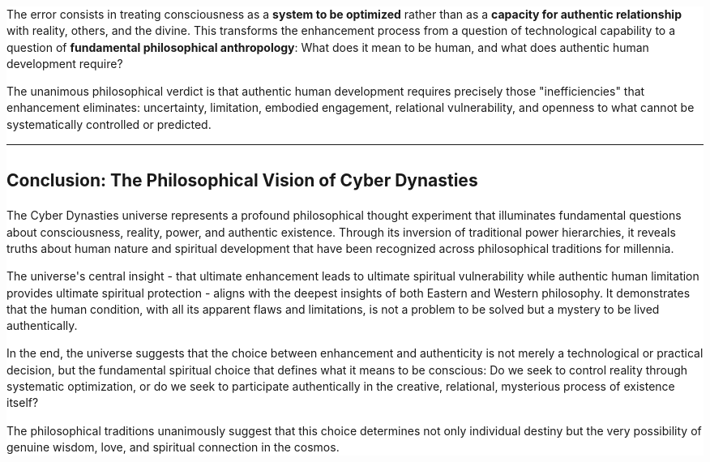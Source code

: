 The error consists in treating consciousness as a **system to be optimized** rather than as a **capacity for authentic relationship** with reality, others, and the divine. This transforms the enhancement process from a question of technological capability to a question of **fundamental philosophical anthropology**: What does it mean to be human, and what does authentic human development require?

The unanimous philosophical verdict is that authentic human development requires precisely those "inefficiencies" that enhancement eliminates: uncertainty, limitation, embodied engagement, relational vulnerability, and openness to what cannot be systematically controlled or predicted.

---

## Conclusion: The Philosophical Vision of Cyber Dynasties

The Cyber Dynasties universe represents a profound philosophical thought experiment that illuminates fundamental questions about consciousness, reality, power, and authentic existence. Through its inversion of traditional power hierarchies, it reveals truths about human nature and spiritual development that have been recognized across philosophical traditions for millennia.

The universe's central insight - that ultimate enhancement leads to ultimate spiritual vulnerability while authentic human limitation provides ultimate spiritual protection - aligns with the deepest insights of both Eastern and Western philosophy. It demonstrates that the human condition, with all its apparent flaws and limitations, is not a problem to be solved but a mystery to be lived authentically.

In the end, the universe suggests that the choice between enhancement and authenticity is not merely a technological or practical decision, but the fundamental spiritual choice that defines what it means to be conscious: Do we seek to control reality through systematic optimization, or do we seek to participate authentically in the creative, relational, mysterious process of existence itself?

The philosophical traditions unanimously suggest that this choice determines not only individual destiny but the very possibility of genuine wisdom, love, and spiritual connection in the cosmos.

